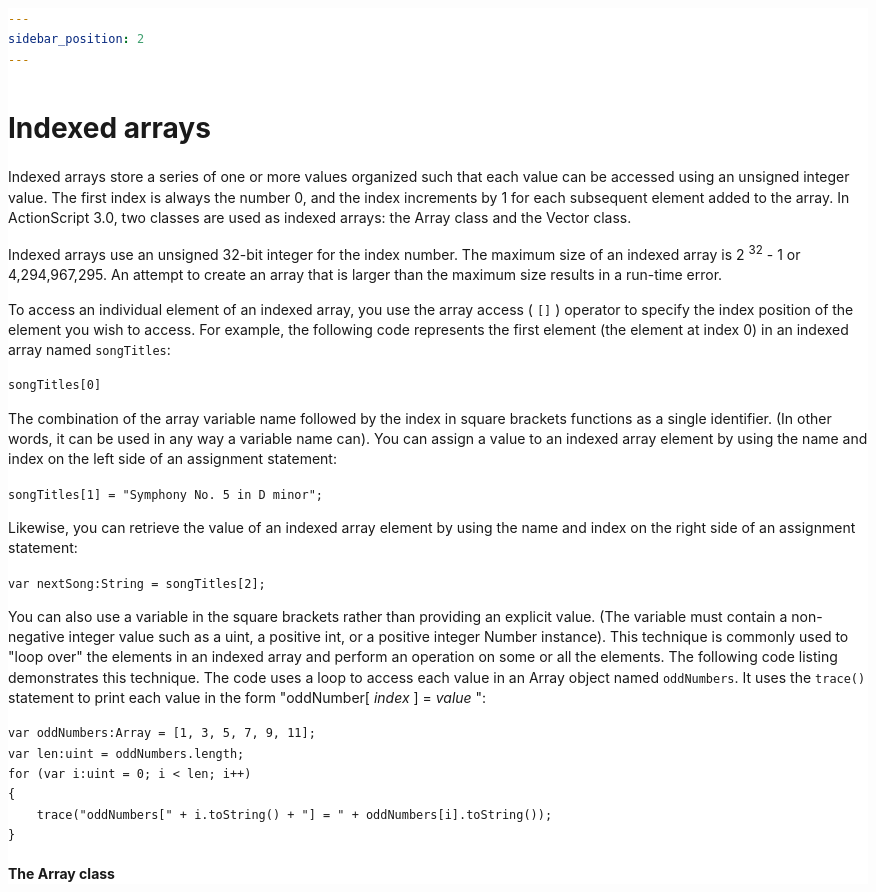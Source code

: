 ```yaml
---
sidebar_position: 2
---
```


# Indexed arrays

Indexed arrays store a series of one or more values organized such that each
value can be accessed using an unsigned integer value. The first index is always
the number 0, and the index increments by 1 for each subsequent element added to
the array. In ActionScript 3.0, two classes are used as indexed arrays: the
Array class and the Vector class.

Indexed arrays use an unsigned 32-bit integer for the index number. The maximum
size of an indexed array is 2 <sup>32</sup> - 1 or 4,294,967,295. An attempt to
create an array that is larger than the maximum size results in a run-time
error.

To access an individual element of an indexed array, you use the array access (
`[]` ) operator to specify the index position of the element you wish to access.
For example, the following code represents the first element (the element at
index 0) in an indexed array named `songTitles`:

    songTitles[0]

The combination of the array variable name followed by the index in square
brackets functions as a single identifier. (In other words, it can be used in
any way a variable name can). You can assign a value to an indexed array element
by using the name and index on the left side of an assignment statement:

    songTitles[1] = "Symphony No. 5 in D minor";

Likewise, you can retrieve the value of an indexed array element by using the
name and index on the right side of an assignment statement:

    var nextSong:String = songTitles[2];

You can also use a variable in the square brackets rather than providing an
explicit value. (The variable must contain a non-negative integer value such as
a uint, a positive int, or a positive integer Number instance). This technique
is commonly used to "loop over" the elements in an indexed array and perform an
operation on some or all the elements. The following code listing demonstrates
this technique. The code uses a loop to access each value in an Array object
named `oddNumbers`. It uses the `trace()` statement to print each value in the
form "oddNumber\[ _index_ \] = _value_ ":

    var oddNumbers:Array = [1, 3, 5, 7, 9, 11];
    var len:uint = oddNumbers.length;
    for (var i:uint = 0; i < len; i++)
    {
        trace("oddNumbers[" + i.toString() + "] = " + oddNumbers[i].toString());
    }

#### The Array class
